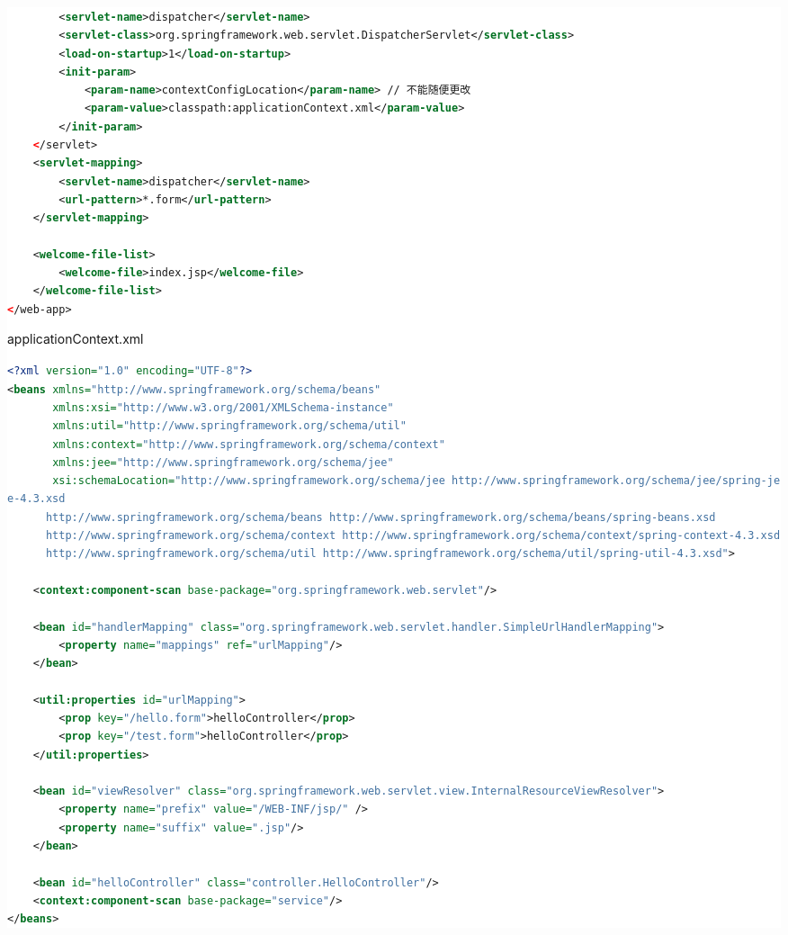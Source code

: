 ```xml
        <servlet-name>dispatcher</servlet-name>
        <servlet-class>org.springframework.web.servlet.DispatcherServlet</servlet-class>
        <load-on-startup>1</load-on-startup>
        <init-param>
            <param-name>contextConfigLocation</param-name> // 不能随便更改
            <param-value>classpath:applicationContext.xml</param-value>
        </init-param>
    </servlet>
    <servlet-mapping>
        <servlet-name>dispatcher</servlet-name>
        <url-pattern>*.form</url-pattern>
    </servlet-mapping>
    
    <welcome-file-list>
        <welcome-file>index.jsp</welcome-file>
    </welcome-file-list>
</web-app>
```



applicationContext.xml

```xml
<?xml version="1.0" encoding="UTF-8"?>
<beans xmlns="http://www.springframework.org/schema/beans"
       xmlns:xsi="http://www.w3.org/2001/XMLSchema-instance"
       xmlns:util="http://www.springframework.org/schema/util"
       xmlns:context="http://www.springframework.org/schema/context"
       xmlns:jee="http://www.springframework.org/schema/jee"
       xsi:schemaLocation="http://www.springframework.org/schema/jee http://www.springframework.org/schema/jee/spring-jee-4.3.xsd
      http://www.springframework.org/schema/beans http://www.springframework.org/schema/beans/spring-beans.xsd
      http://www.springframework.org/schema/context http://www.springframework.org/schema/context/spring-context-4.3.xsd
      http://www.springframework.org/schema/util http://www.springframework.org/schema/util/spring-util-4.3.xsd">

    <context:component-scan base-package="org.springframework.web.servlet"/>

    <bean id="handlerMapping" class="org.springframework.web.servlet.handler.SimpleUrlHandlerMapping">
        <property name="mappings" ref="urlMapping"/>
    </bean>

    <util:properties id="urlMapping">
        <prop key="/hello.form">helloController</prop>
        <prop key="/test.form">helloController</prop>
    </util:properties>

    <bean id="viewResolver" class="org.springframework.web.servlet.view.InternalResourceViewResolver">
        <property name="prefix" value="/WEB-INF/jsp/" />
        <property name="suffix" value=".jsp"/>
    </bean>

    <bean id="helloController" class="controller.HelloController"/>
    <context:component-scan base-package="service"/>
</beans>
```
